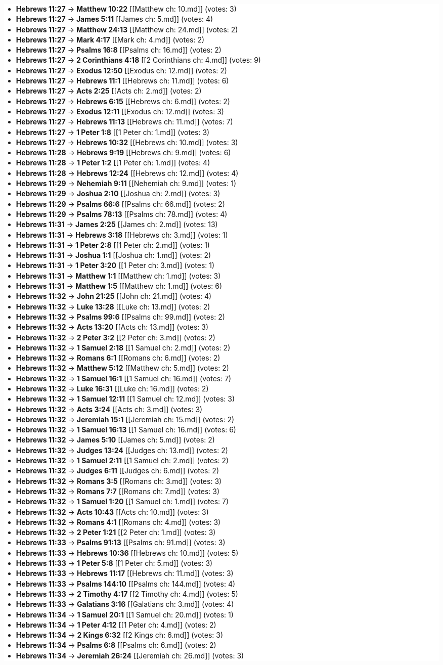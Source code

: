 - **Hebrews 11:27** → **Matthew 10:22** [[Matthew ch: 10.md]] (votes: 3)
- **Hebrews 11:27** → **James 5:11** [[James ch: 5.md]] (votes: 4)
- **Hebrews 11:27** → **Matthew 24:13** [[Matthew ch: 24.md]] (votes: 2)
- **Hebrews 11:27** → **Mark 4:17** [[Mark ch: 4.md]] (votes: 2)
- **Hebrews 11:27** → **Psalms 16:8** [[Psalms ch: 16.md]] (votes: 2)
- **Hebrews 11:27** → **2 Corinthians 4:18** [[2 Corinthians ch: 4.md]] (votes: 9)
- **Hebrews 11:27** → **Exodus 12:50** [[Exodus ch: 12.md]] (votes: 2)
- **Hebrews 11:27** → **Hebrews 11:1** [[Hebrews ch: 11.md]] (votes: 6)
- **Hebrews 11:27** → **Acts 2:25** [[Acts ch: 2.md]] (votes: 2)
- **Hebrews 11:27** → **Hebrews 6:15** [[Hebrews ch: 6.md]] (votes: 2)
- **Hebrews 11:27** → **Exodus 12:11** [[Exodus ch: 12.md]] (votes: 3)
- **Hebrews 11:27** → **Hebrews 11:13** [[Hebrews ch: 11.md]] (votes: 7)
- **Hebrews 11:27** → **1 Peter 1:8** [[1 Peter ch: 1.md]] (votes: 3)
- **Hebrews 11:27** → **Hebrews 10:32** [[Hebrews ch: 10.md]] (votes: 3)
- **Hebrews 11:28** → **Hebrews 9:19** [[Hebrews ch: 9.md]] (votes: 6)
- **Hebrews 11:28** → **1 Peter 1:2** [[1 Peter ch: 1.md]] (votes: 4)
- **Hebrews 11:28** → **Hebrews 12:24** [[Hebrews ch: 12.md]] (votes: 4)
- **Hebrews 11:29** → **Nehemiah 9:11** [[Nehemiah ch: 9.md]] (votes: 1)
- **Hebrews 11:29** → **Joshua 2:10** [[Joshua ch: 2.md]] (votes: 3)
- **Hebrews 11:29** → **Psalms 66:6** [[Psalms ch: 66.md]] (votes: 2)
- **Hebrews 11:29** → **Psalms 78:13** [[Psalms ch: 78.md]] (votes: 4)
- **Hebrews 11:31** → **James 2:25** [[James ch: 2.md]] (votes: 13)
- **Hebrews 11:31** → **Hebrews 3:18** [[Hebrews ch: 3.md]] (votes: 1)
- **Hebrews 11:31** → **1 Peter 2:8** [[1 Peter ch: 2.md]] (votes: 1)
- **Hebrews 11:31** → **Joshua 1:1** [[Joshua ch: 1.md]] (votes: 2)
- **Hebrews 11:31** → **1 Peter 3:20** [[1 Peter ch: 3.md]] (votes: 1)
- **Hebrews 11:31** → **Matthew 1:1** [[Matthew ch: 1.md]] (votes: 3)
- **Hebrews 11:31** → **Matthew 1:5** [[Matthew ch: 1.md]] (votes: 6)
- **Hebrews 11:32** → **John 21:25** [[John ch: 21.md]] (votes: 4)
- **Hebrews 11:32** → **Luke 13:28** [[Luke ch: 13.md]] (votes: 2)
- **Hebrews 11:32** → **Psalms 99:6** [[Psalms ch: 99.md]] (votes: 2)
- **Hebrews 11:32** → **Acts 13:20** [[Acts ch: 13.md]] (votes: 3)
- **Hebrews 11:32** → **2 Peter 3:2** [[2 Peter ch: 3.md]] (votes: 2)
- **Hebrews 11:32** → **1 Samuel 2:18** [[1 Samuel ch: 2.md]] (votes: 2)
- **Hebrews 11:32** → **Romans 6:1** [[Romans ch: 6.md]] (votes: 2)
- **Hebrews 11:32** → **Matthew 5:12** [[Matthew ch: 5.md]] (votes: 2)
- **Hebrews 11:32** → **1 Samuel 16:1** [[1 Samuel ch: 16.md]] (votes: 7)
- **Hebrews 11:32** → **Luke 16:31** [[Luke ch: 16.md]] (votes: 2)
- **Hebrews 11:32** → **1 Samuel 12:11** [[1 Samuel ch: 12.md]] (votes: 3)
- **Hebrews 11:32** → **Acts 3:24** [[Acts ch: 3.md]] (votes: 3)
- **Hebrews 11:32** → **Jeremiah 15:1** [[Jeremiah ch: 15.md]] (votes: 2)
- **Hebrews 11:32** → **1 Samuel 16:13** [[1 Samuel ch: 16.md]] (votes: 6)
- **Hebrews 11:32** → **James 5:10** [[James ch: 5.md]] (votes: 2)
- **Hebrews 11:32** → **Judges 13:24** [[Judges ch: 13.md]] (votes: 2)
- **Hebrews 11:32** → **1 Samuel 2:11** [[1 Samuel ch: 2.md]] (votes: 2)
- **Hebrews 11:32** → **Judges 6:11** [[Judges ch: 6.md]] (votes: 2)
- **Hebrews 11:32** → **Romans 3:5** [[Romans ch: 3.md]] (votes: 3)
- **Hebrews 11:32** → **Romans 7:7** [[Romans ch: 7.md]] (votes: 3)
- **Hebrews 11:32** → **1 Samuel 1:20** [[1 Samuel ch: 1.md]] (votes: 7)
- **Hebrews 11:32** → **Acts 10:43** [[Acts ch: 10.md]] (votes: 3)
- **Hebrews 11:32** → **Romans 4:1** [[Romans ch: 4.md]] (votes: 3)
- **Hebrews 11:32** → **2 Peter 1:21** [[2 Peter ch: 1.md]] (votes: 3)
- **Hebrews 11:33** → **Psalms 91:13** [[Psalms ch: 91.md]] (votes: 3)
- **Hebrews 11:33** → **Hebrews 10:36** [[Hebrews ch: 10.md]] (votes: 5)
- **Hebrews 11:33** → **1 Peter 5:8** [[1 Peter ch: 5.md]] (votes: 3)
- **Hebrews 11:33** → **Hebrews 11:17** [[Hebrews ch: 11.md]] (votes: 3)
- **Hebrews 11:33** → **Psalms 144:10** [[Psalms ch: 144.md]] (votes: 4)
- **Hebrews 11:33** → **2 Timothy 4:17** [[2 Timothy ch: 4.md]] (votes: 5)
- **Hebrews 11:33** → **Galatians 3:16** [[Galatians ch: 3.md]] (votes: 4)
- **Hebrews 11:34** → **1 Samuel 20:1** [[1 Samuel ch: 20.md]] (votes: 1)
- **Hebrews 11:34** → **1 Peter 4:12** [[1 Peter ch: 4.md]] (votes: 2)
- **Hebrews 11:34** → **2 Kings 6:32** [[2 Kings ch: 6.md]] (votes: 3)
- **Hebrews 11:34** → **Psalms 6:8** [[Psalms ch: 6.md]] (votes: 2)
- **Hebrews 11:34** → **Jeremiah 26:24** [[Jeremiah ch: 26.md]] (votes: 3)